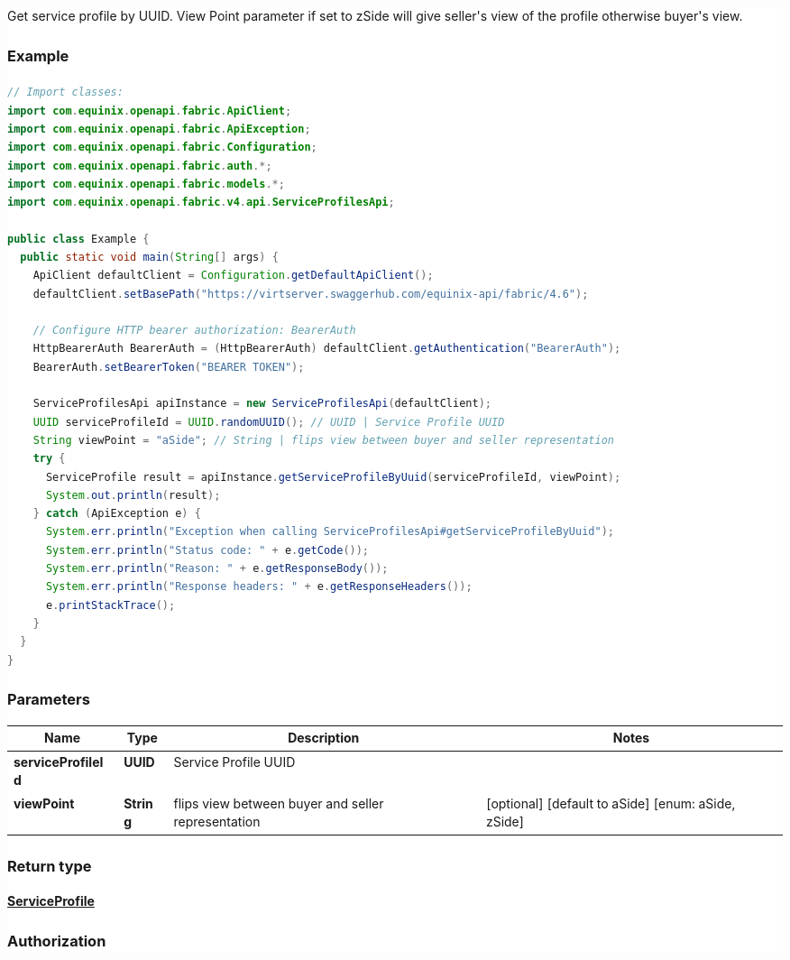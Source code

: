 Get service profile by UUID. View Point parameter if set to zSide will give seller&#39;s view of the profile otherwise buyer&#39;s view.

### Example
```java
// Import classes:
import com.equinix.openapi.fabric.ApiClient;
import com.equinix.openapi.fabric.ApiException;
import com.equinix.openapi.fabric.Configuration;
import com.equinix.openapi.fabric.auth.*;
import com.equinix.openapi.fabric.models.*;
import com.equinix.openapi.fabric.v4.api.ServiceProfilesApi;

public class Example {
  public static void main(String[] args) {
    ApiClient defaultClient = Configuration.getDefaultApiClient();
    defaultClient.setBasePath("https://virtserver.swaggerhub.com/equinix-api/fabric/4.6");
    
    // Configure HTTP bearer authorization: BearerAuth
    HttpBearerAuth BearerAuth = (HttpBearerAuth) defaultClient.getAuthentication("BearerAuth");
    BearerAuth.setBearerToken("BEARER TOKEN");

    ServiceProfilesApi apiInstance = new ServiceProfilesApi(defaultClient);
    UUID serviceProfileId = UUID.randomUUID(); // UUID | Service Profile UUID
    String viewPoint = "aSide"; // String | flips view between buyer and seller representation
    try {
      ServiceProfile result = apiInstance.getServiceProfileByUuid(serviceProfileId, viewPoint);
      System.out.println(result);
    } catch (ApiException e) {
      System.err.println("Exception when calling ServiceProfilesApi#getServiceProfileByUuid");
      System.err.println("Status code: " + e.getCode());
      System.err.println("Reason: " + e.getResponseBody());
      System.err.println("Response headers: " + e.getResponseHeaders());
      e.printStackTrace();
    }
  }
}
```

### Parameters

| Name | Type | Description  | Notes |
|------------- | ------------- | ------------- | -------------|
| **serviceProfileId** | **UUID**| Service Profile UUID | |
| **viewPoint** | **String**| flips view between buyer and seller representation | [optional] [default to aSide] [enum: aSide, zSide] |

### Return type

[**ServiceProfile**](ServiceProfile.md)

### Authorization
